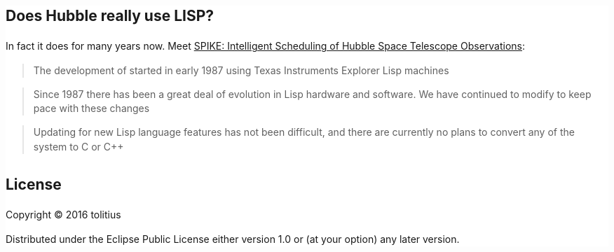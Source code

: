 ## Does Hubble really use LISP?

In fact it does for many years now. Meet [SPIKE: Intelligent Scheduling of Hubble Space Telescope Observations](http://www.stsci.edu/~miller/papers-and-meetings/93-Intelligent-Scheduling/spike/spike-chapter3.html#REF10398):

> The development of started in early 1987 using Texas Instruments Explorer Lisp machines

> Since 1987 there has been a great deal of evolution in Lisp hardware and software. We have continued to modify to keep pace with these changes

> Updating for new Lisp language features has not been difficult, and there are currently no plans to convert any of the system to C or C++

## License

Copyright © 2016 tolitius

Distributed under the Eclipse Public License either version 1.0 or (at
your option) any later version.

